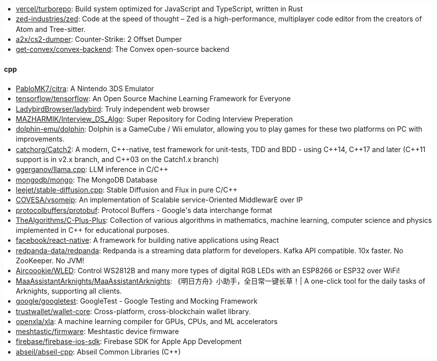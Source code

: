 * [vercel/turborepo](https://github.com/vercel/turborepo): Build system optimized for JavaScript and TypeScript, written in Rust
* [zed-industries/zed](https://github.com/zed-industries/zed): Code at the speed of thought – Zed is a high-performance, multiplayer code editor from the creators of Atom and Tree-sitter.
* [a2x/cs2-dumper](https://github.com/a2x/cs2-dumper): Counter-Strike: 2 Offset Dumper
* [get-convex/convex-backend](https://github.com/get-convex/convex-backend): The Convex open-source backend

#### cpp
* [PabloMK7/citra](https://github.com/PabloMK7/citra): A Nintendo 3DS Emulator
* [tensorflow/tensorflow](https://github.com/tensorflow/tensorflow): An Open Source Machine Learning Framework for Everyone
* [LadybirdBrowser/ladybird](https://github.com/LadybirdBrowser/ladybird): Truly independent web browser
* [MAZHARMIK/Interview_DS_Algo](https://github.com/MAZHARMIK/Interview_DS_Algo): Super Repository for Coding Interview Preperation
* [dolphin-emu/dolphin](https://github.com/dolphin-emu/dolphin): Dolphin is a GameCube / Wii emulator, allowing you to play games for these two platforms on PC with improvements.
* [catchorg/Catch2](https://github.com/catchorg/Catch2): A modern, C++-native, test framework for unit-tests, TDD and BDD - using C++14, C++17 and later (C++11 support is in v2.x branch, and C++03 on the Catch1.x branch)
* [ggerganov/llama.cpp](https://github.com/ggerganov/llama.cpp): LLM inference in C/C++
* [mongodb/mongo](https://github.com/mongodb/mongo): The MongoDB Database
* [leejet/stable-diffusion.cpp](https://github.com/leejet/stable-diffusion.cpp): Stable Diffusion and Flux in pure C/C++
* [COVESA/vsomeip](https://github.com/COVESA/vsomeip): An implementation of Scalable service-Oriented MiddlewarE over IP
* [protocolbuffers/protobuf](https://github.com/protocolbuffers/protobuf): Protocol Buffers - Google's data interchange format
* [TheAlgorithms/C-Plus-Plus](https://github.com/TheAlgorithms/C-Plus-Plus): Collection of various algorithms in mathematics, machine learning, computer science and physics implemented in C++ for educational purposes.
* [facebook/react-native](https://github.com/facebook/react-native): A framework for building native applications using React
* [redpanda-data/redpanda](https://github.com/redpanda-data/redpanda): Redpanda is a streaming data platform for developers. Kafka API compatible. 10x faster. No ZooKeeper. No JVM!
* [Aircoookie/WLED](https://github.com/Aircoookie/WLED): Control WS2812B and many more types of digital RGB LEDs with an ESP8266 or ESP32 over WiFi!
* [MaaAssistantArknights/MaaAssistantArknights](https://github.com/MaaAssistantArknights/MaaAssistantArknights): 《明日方舟》小助手，全日常一键长草！| A one-click tool for the daily tasks of Arknights, supporting all clients.
* [google/googletest](https://github.com/google/googletest): GoogleTest - Google Testing and Mocking Framework
* [trustwallet/wallet-core](https://github.com/trustwallet/wallet-core): Cross-platform, cross-blockchain wallet library.
* [openxla/xla](https://github.com/openxla/xla): A machine learning compiler for GPUs, CPUs, and ML accelerators
* [meshtastic/firmware](https://github.com/meshtastic/firmware): Meshtastic device firmware
* [firebase/firebase-ios-sdk](https://github.com/firebase/firebase-ios-sdk): Firebase SDK for Apple App Development
* [abseil/abseil-cpp](https://github.com/abseil/abseil-cpp): Abseil Common Libraries (C++)
